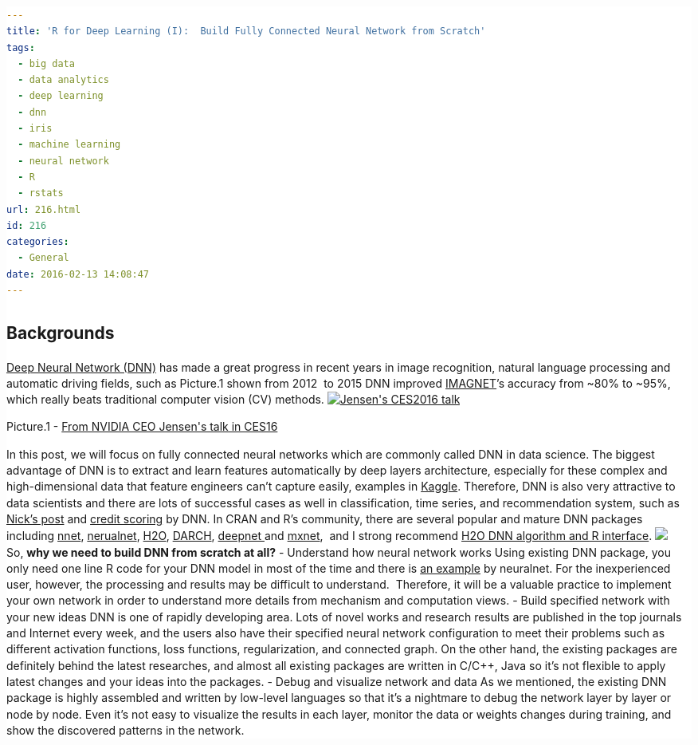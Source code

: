 ```yaml
---
title: 'R for Deep Learning (I):  Build Fully Connected Neural Network from Scratch'
tags:
  - big data
  - data analytics
  - deep learning
  - dnn
  - iris
  - machine learning
  - neural network
  - R
  - rstats
url: 216.html
id: 216
categories:
  - General
date: 2016-02-13 14:08:47
---
```


Backgrounds
-----------

[Deep Neural Network (DNN)](https://en.wikipedia.org/wiki/Deep_learning) has made a great progress in recent years in image recognition, natural language processing and automatic driving fields, such as Picture.1 shown from 2012  to 2015 DNN improved [IMAGNET](http://image-net.org/challenges/LSVRC/2015/)’s accuracy from ~80% to ~95%, which really beats traditional computer vision (CV) methods. [![Jensen's CES2016 talk](http://www.parallelr.com/wp-content/uploads/2016/02/ces2016.png "From NVIDIA CEO Jensen's talk in CES16")](http://www.parallelr.com/wp-content/uploads/2016/02/ces2016.png)

Picture.1 - [From NVIDIA CEO Jensen's talk in CES16](https://www.youtube.com/playlist?list=PLZHnYvH1qtObAdk3waYMalhA8bdbhyTm2)

In this post, we will focus on fully connected neural networks which are commonly called DNN in data science. The biggest advantage of DNN is to extract and learn features automatically by deep layers architecture, especially for these complex and high-dimensional data that feature engineers can’t capture easily, examples in [Kaggle](http://blog.kaggle.com/2014/08/01/learning-from-the-best/). Therefore, DNN is also very attractive to data scientists and there are lots of successful cases as well in classification, time series, and recommendation system, such as [Nick’s post](http://blog.dominodatalab.com/using-r-h2o-and-domino-for-a-kaggle-competition/) and [credit scoring](http://www.r-bloggers.com/using-neural-networks-for-credit-scoring-a-simple-example/) by DNN. In CRAN and R’s community, there are several popular and mature DNN packages including [nnet](https://cran.r-project.org/web/packages/nnet/index.html), [nerualnet](https://cran.r-project.org/web/packages/neuralnet/), [H2O](https://cran.r-project.org/web/packages/h2o/index.html), [DARCH](https://cran.r-project.org/web/packages/darch/index.html), [deepnet ](https://cran.r-project.org/web/packages/deepnet/index.html)and [mxnet](https://github.com/dmlc/mxnet),  and I strong recommend [H2O DNN algorithm and R interface](http://www.h2o.ai/verticals/algos/deep-learning/). [![](http://www.parallelr.com/wp-content/uploads/2016/02/matrureDNNPackages-2.png)](http://www.parallelr.com/wp-content/uploads/2016/02/matrureDNNPackages-2.png)   So, **why we need to build DNN from scratch at all?** \- Understand how neural network works Using existing DNN package, you only need one line R code for your DNN model in most of the time and there is [an example](http://www.r-bloggers.com/fitting-a-neural-network-in-r-neuralnet-package/) by neuralnet. For the inexperienced user, however, the processing and results may be difficult to understand.  Therefore, it will be a valuable practice to implement your own network in order to understand more details from mechanism and computation views. - Build specified network with your new ideas DNN is one of rapidly developing area. Lots of novel works and research results are published in the top journals and Internet every week, and the users also have their specified neural network configuration to meet their problems such as different activation functions, loss functions, regularization, and connected graph. On the other hand, the existing packages are definitely behind the latest researches, and almost all existing packages are written in C/C++, Java so it’s not flexible to apply latest changes and your ideas into the packages. - Debug and visualize network and data As we mentioned, the existing DNN package is highly assembled and written by low-level languages so that it’s a nightmare to debug the network layer by layer or node by node. Even it’s not easy to visualize the results in each layer, monitor the data or weights changes during training, and show the discovered patterns in the network.  